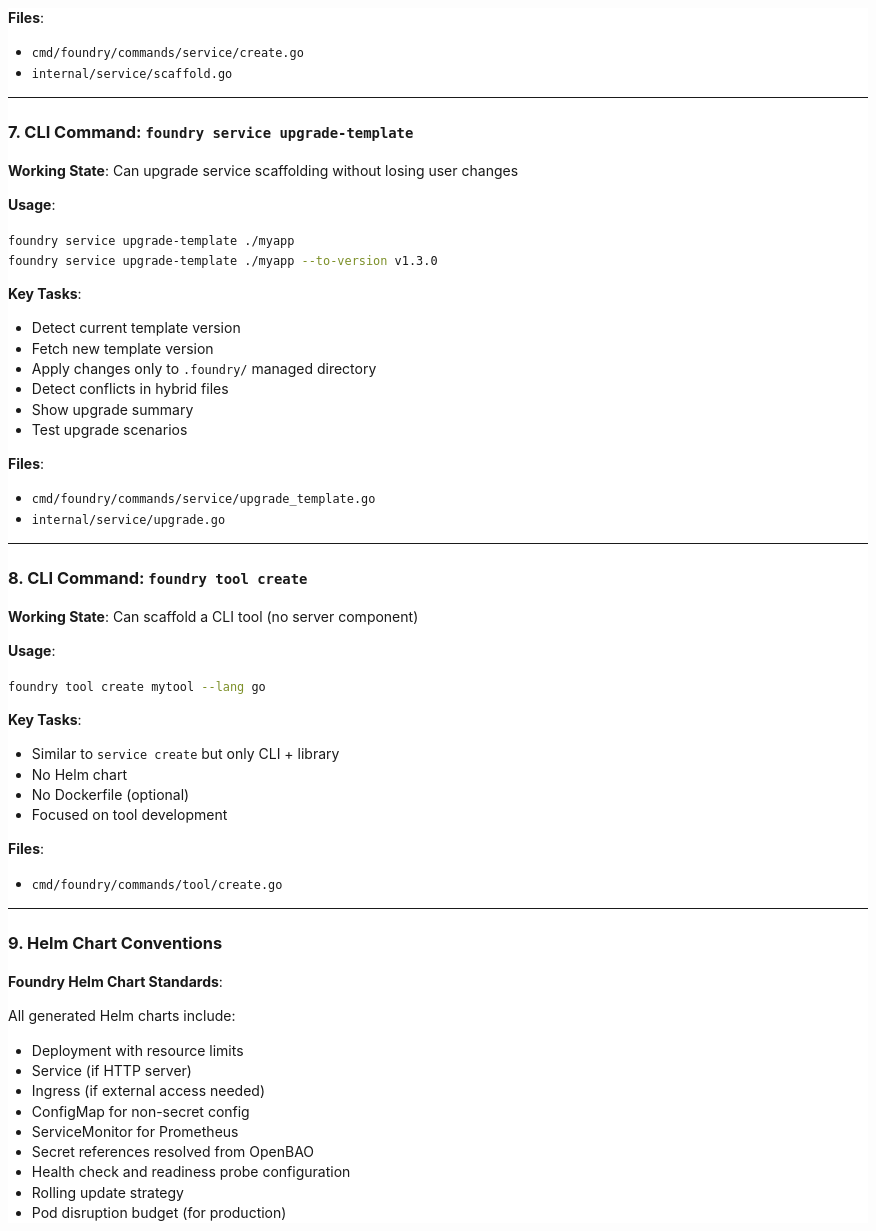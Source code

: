 **Files**:
- `cmd/foundry/commands/service/create.go`
- `internal/service/scaffold.go`

---

### 7. CLI Command: `foundry service upgrade-template`

**Working State**: Can upgrade service scaffolding without losing user changes

**Usage**:
```bash
foundry service upgrade-template ./myapp
foundry service upgrade-template ./myapp --to-version v1.3.0
```

**Key Tasks**:
- Detect current template version
- Fetch new template version
- Apply changes only to `.foundry/` managed directory
- Detect conflicts in hybrid files
- Show upgrade summary
- Test upgrade scenarios

**Files**:
- `cmd/foundry/commands/service/upgrade_template.go`
- `internal/service/upgrade.go`

---

### 8. CLI Command: `foundry tool create`

**Working State**: Can scaffold a CLI tool (no server component)

**Usage**:
```bash
foundry tool create mytool --lang go
```

**Key Tasks**:
- Similar to `service create` but only CLI + library
- No Helm chart
- No Dockerfile (optional)
- Focused on tool development

**Files**:
- `cmd/foundry/commands/tool/create.go`

---

### 9. Helm Chart Conventions

**Foundry Helm Chart Standards**:

All generated Helm charts include:
- Deployment with resource limits
- Service (if HTTP server)
- Ingress (if external access needed)
- ConfigMap for non-secret config
- ServiceMonitor for Prometheus
- Secret references resolved from OpenBAO
- Health check and readiness probe configuration
- Rolling update strategy
- Pod disruption budget (for production)
